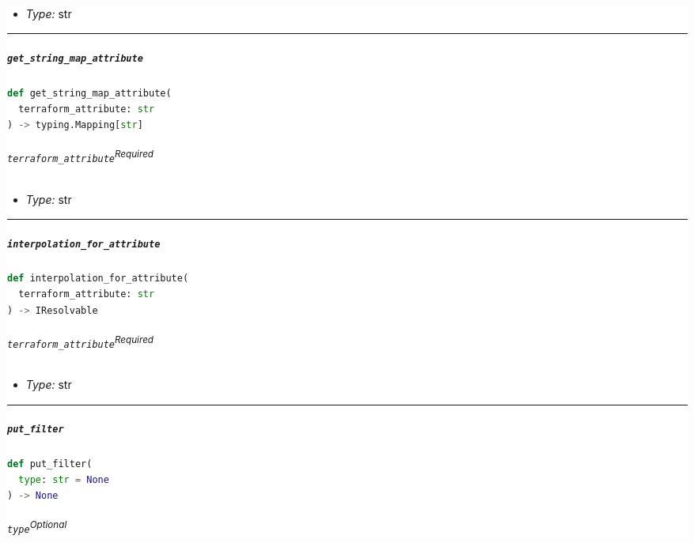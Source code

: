 - *Type:* str

---

##### `get_string_map_attribute` <a name="get_string_map_attribute" id="@cdktf/provider-cloudflare.dataCloudflareZeroTrustList.DataCloudflareZeroTrustList.getStringMapAttribute"></a>

```python
def get_string_map_attribute(
  terraform_attribute: str
) -> typing.Mapping[str]
```

###### `terraform_attribute`<sup>Required</sup> <a name="terraform_attribute" id="@cdktf/provider-cloudflare.dataCloudflareZeroTrustList.DataCloudflareZeroTrustList.getStringMapAttribute.parameter.terraformAttribute"></a>

- *Type:* str

---

##### `interpolation_for_attribute` <a name="interpolation_for_attribute" id="@cdktf/provider-cloudflare.dataCloudflareZeroTrustList.DataCloudflareZeroTrustList.interpolationForAttribute"></a>

```python
def interpolation_for_attribute(
  terraform_attribute: str
) -> IResolvable
```

###### `terraform_attribute`<sup>Required</sup> <a name="terraform_attribute" id="@cdktf/provider-cloudflare.dataCloudflareZeroTrustList.DataCloudflareZeroTrustList.interpolationForAttribute.parameter.terraformAttribute"></a>

- *Type:* str

---

##### `put_filter` <a name="put_filter" id="@cdktf/provider-cloudflare.dataCloudflareZeroTrustList.DataCloudflareZeroTrustList.putFilter"></a>

```python
def put_filter(
  type: str = None
) -> None
```

###### `type`<sup>Optional</sup> <a name="type" id="@cdktf/provider-cloudflare.dataCloudflareZeroTrustList.DataCloudflareZeroTrustList.putFilter.parameter.type"></a>
